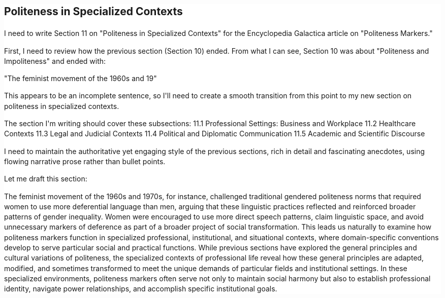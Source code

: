 ## Politeness in Specialized Contexts

<think>I need to write Section 11 on "Politeness in Specialized Contexts" for the Encyclopedia Galactica article on "Politeness Markers." 

First, I need to review how the previous section (Section 10) ended. From what I can see, Section 10 was about "Politeness and Impoliteness" and ended with:

"The feminist movement of the 1960s and 19"

This appears to be an incomplete sentence, so I'll need to create a smooth transition from this point to my new section on politeness in specialized contexts.

The section I'm writing should cover these subsections:
11.1 Professional Settings: Business and Workplace
11.2 Healthcare Contexts
11.3 Legal and Judicial Contexts
11.4 Political and Diplomatic Communication
11.5 Academic and Scientific Discourse

I need to maintain the authoritative yet engaging style of the previous sections, rich in detail and fascinating anecdotes, using flowing narrative prose rather than bullet points.

Let me draft this section:

The feminist movement of the 1960s and 1970s, for instance, challenged traditional gendered politeness norms that required women to use more deferential language than men, arguing that these linguistic practices reflected and reinforced broader patterns of gender inequality. Women were encouraged to use more direct speech patterns, claim linguistic space, and avoid unnecessary markers of deference as part of a broader project of social transformation. This leads us naturally to examine how politeness markers function in specialized professional, institutional, and situational contexts, where domain-specific conventions develop to serve particular social and practical functions. While previous sections have explored the general principles and cultural variations of politeness, the specialized contexts of professional life reveal how these general principles are adapted, modified, and sometimes transformed to meet the unique demands of particular fields and institutional settings. In these specialized environments, politeness markers often serve not only to maintain social harmony but also to establish professional identity, navigate power relationships, and accomplish specific institutional goals.
